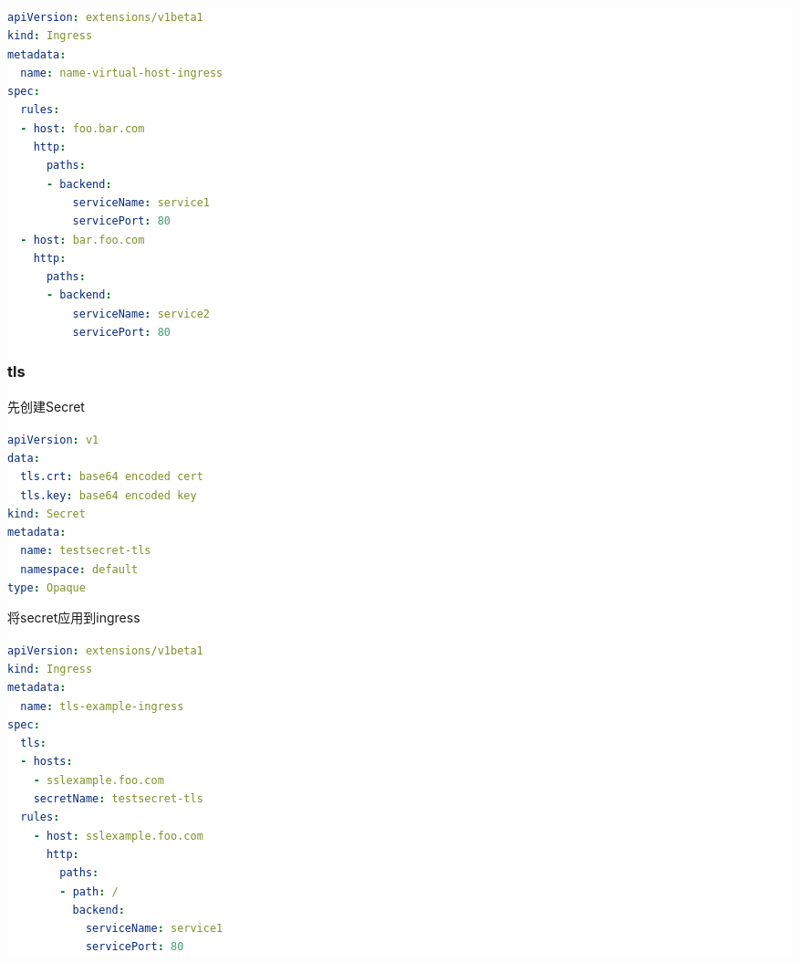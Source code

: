```yml
apiVersion: extensions/v1beta1
kind: Ingress
metadata:
  name: name-virtual-host-ingress
spec:
  rules:
  - host: foo.bar.com
    http:
      paths:
      - backend:
          serviceName: service1
          servicePort: 80
  - host: bar.foo.com
    http:
      paths:
      - backend:
          serviceName: service2
          servicePort: 80
```

### tls

先创建Secret

```yml
apiVersion: v1
data:
  tls.crt: base64 encoded cert
  tls.key: base64 encoded key
kind: Secret
metadata:
  name: testsecret-tls
  namespace: default
type: Opaque
```

将secret应用到ingress

```yml
apiVersion: extensions/v1beta1
kind: Ingress
metadata:
  name: tls-example-ingress
spec:
  tls:
  - hosts:
    - sslexample.foo.com
    secretName: testsecret-tls
  rules:
    - host: sslexample.foo.com
      http:
        paths:
        - path: /
          backend:
            serviceName: service1
            servicePort: 80
```
